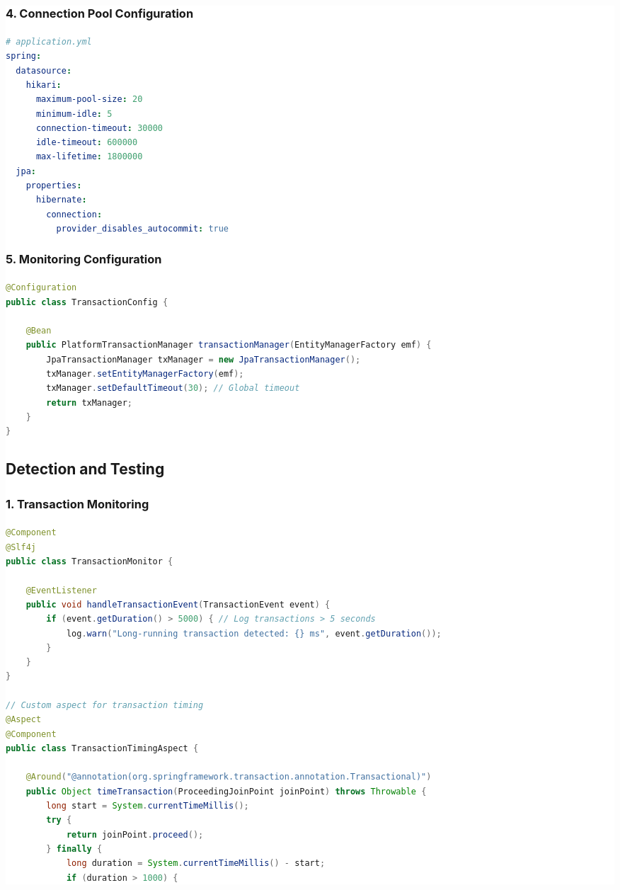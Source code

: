 ### 4. Connection Pool Configuration
```yaml
# application.yml
spring:
  datasource:
    hikari:
      maximum-pool-size: 20
      minimum-idle: 5
      connection-timeout: 30000
      idle-timeout: 600000
      max-lifetime: 1800000
  jpa:
    properties:
      hibernate:
        connection:
          provider_disables_autocommit: true
```

### 5. Monitoring Configuration
```java
@Configuration
public class TransactionConfig {
    
    @Bean
    public PlatformTransactionManager transactionManager(EntityManagerFactory emf) {
        JpaTransactionManager txManager = new JpaTransactionManager();
        txManager.setEntityManagerFactory(emf);
        txManager.setDefaultTimeout(30); // Global timeout
        return txManager;
    }
}
```

## Detection and Testing

### 1. Transaction Monitoring

```java
@Component
@Slf4j
public class TransactionMonitor {
    
    @EventListener
    public void handleTransactionEvent(TransactionEvent event) {
        if (event.getDuration() > 5000) { // Log transactions > 5 seconds
            log.warn("Long-running transaction detected: {} ms", event.getDuration());
        }
    }
}

// Custom aspect for transaction timing
@Aspect
@Component
public class TransactionTimingAspect {
    
    @Around("@annotation(org.springframework.transaction.annotation.Transactional)")
    public Object timeTransaction(ProceedingJoinPoint joinPoint) throws Throwable {
        long start = System.currentTimeMillis();
        try {
            return joinPoint.proceed();
        } finally {
            long duration = System.currentTimeMillis() - start;
            if (duration > 1000) {
```